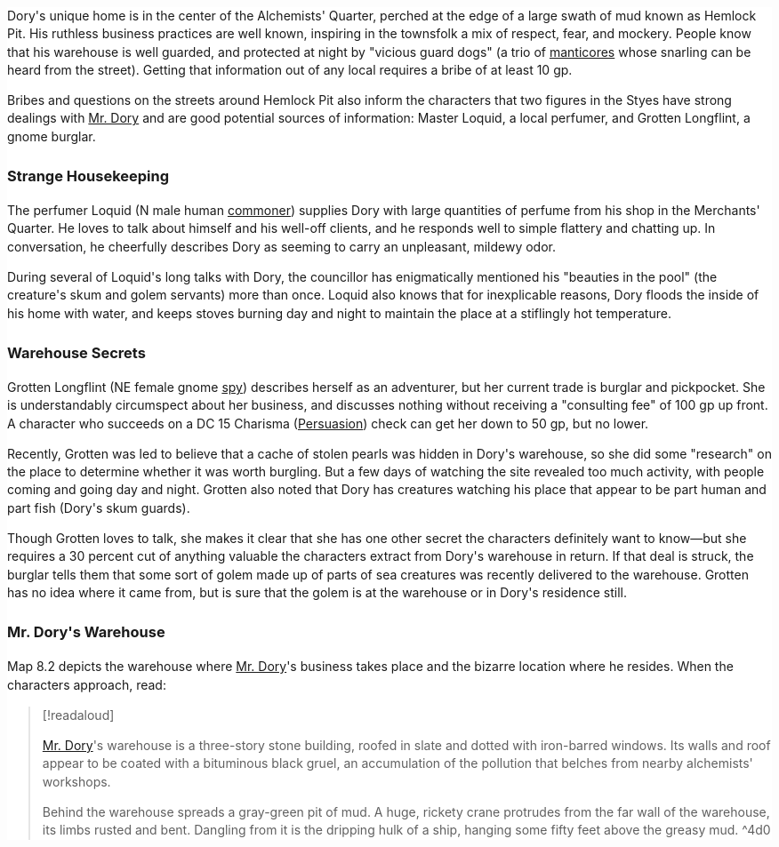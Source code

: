 Dory's unique home is in the center of the Alchemists' Quarter, perched at the edge of a large swath of mud known as Hemlock Pit. His ruthless business practices are well known, inspiring in the townsfolk a mix of respect, fear, and mockery. People know that his warehouse is well guarded, and protected at night by "vicious guard dogs" (a trio of [manticores](/3-Mechanics/CLI/bestiary/monstrosity/manticore.md) whose snarling can be heard from the street). Getting that information out of any local requires a bribe of at least 10 gp.

Bribes and questions on the streets around Hemlock Pit also inform the characters that two figures in the Styes have strong dealings with [Mr. Dory](/3-Mechanics/CLI/bestiary/npc/mr-dory-gos.md) and are good potential sources of information: Master Loquid, a local perfumer, and Grotten Longflint, a gnome burglar.

### Strange Housekeeping

The perfumer Loquid (N male human [commoner](/3-Mechanics/CLI/bestiary/humanoid/commoner.md)) supplies Dory with large quantities of perfume from his shop in the Merchants' Quarter. He loves to talk about himself and his well-off clients, and he responds well to simple flattery and chatting up. In conversation, he cheerfully describes Dory as seeming to carry an unpleasant, mildewy odor.

During several of Loquid's long talks with Dory, the councillor has enigmatically mentioned his "beauties in the pool" (the creature's skum and golem servants) more than once. Loquid also knows that for inexplicable reasons, Dory floods the inside of his home with water, and keeps stoves burning day and night to maintain the place at a stiflingly hot temperature.

### Warehouse Secrets

Grotten Longflint (NE female gnome [spy](/3-Mechanics/CLI/bestiary/humanoid/spy.md)) describes herself as an adventurer, but her current trade is burglar and pickpocket. She is understandably circumspect about her business, and discusses nothing without receiving a "consulting fee" of 100 gp up front. A character who succeeds on a DC 15 Charisma ([Persuasion](/3-Mechanics/CLI/rules/skills.md#Persuasion)) check can get her down to 50 gp, but no lower.

Recently, Grotten was led to believe that a cache of stolen pearls was hidden in Dory's warehouse, so she did some "research" on the place to determine whether it was worth burgling. But a few days of watching the site revealed too much activity, with people coming and going day and night. Grotten also noted that Dory has creatures watching his place that appear to be part human and part fish (Dory's skum guards).

Though Grotten loves to talk, she makes it clear that she has one other secret the characters definitely want to know—but she requires a 30 percent cut of anything valuable the characters extract from Dory's warehouse in return. If that deal is struck, the burglar tells them that some sort of golem made up of parts of sea creatures was recently delivered to the warehouse. Grotten has no idea where it came from, but is sure that the golem is at the warehouse or in Dory's residence still.

### Mr. Dory's Warehouse

Map 8.2 depicts the warehouse where [Mr. Dory](/3-Mechanics/CLI/bestiary/npc/mr-dory-gos.md)'s business takes place and the bizarre location where he resides. When the characters approach, read:

> [!readaloud] 
> 
> [Mr. Dory](/3-Mechanics/CLI/bestiary/npc/mr-dory-gos.md)'s warehouse is a three-story stone building, roofed in slate and dotted with iron-barred windows. Its walls and roof appear to be coated with a bituminous black gruel, an accumulation of the pollution that belches from nearby alchemists' workshops.
> 
> Behind the warehouse spreads a gray-green pit of mud. A huge, rickety crane protrudes from the far wall of the warehouse, its limbs rusted and bent. Dangling from it is the dripping hulk of a ship, hanging some fifty feet above the greasy mud.
^4d0
